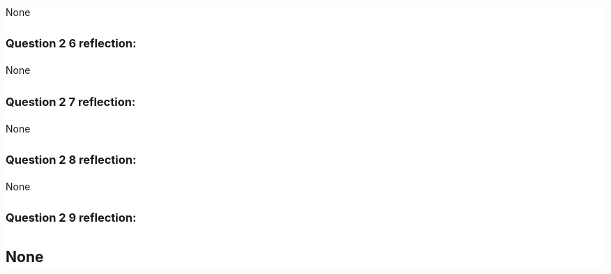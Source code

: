 None
### Question 2 6 reflection:
None
### Question 2 7 reflection:
None
### Question 2 8 reflection:
None
### Question 2 9 reflection:
None
---

